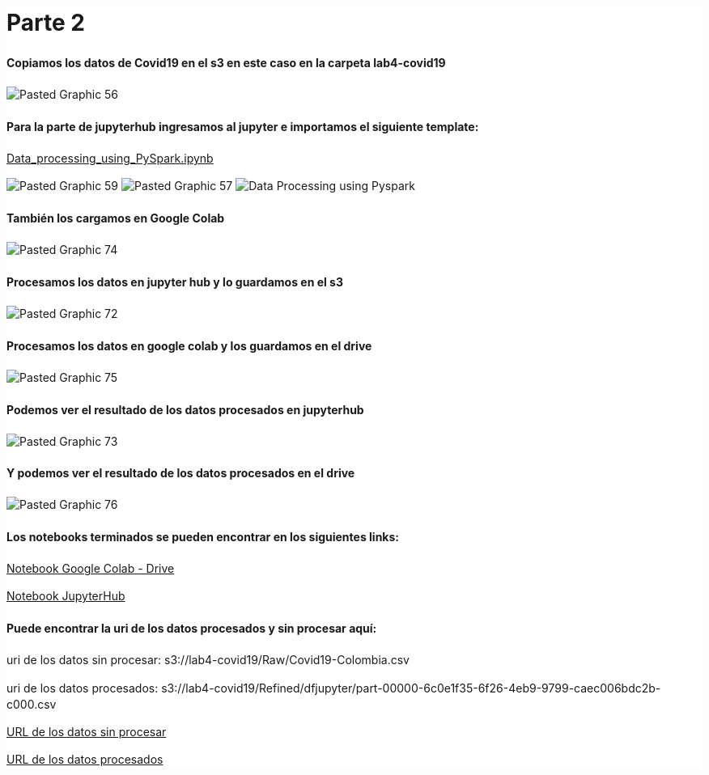 # Parte 2

#### Copiamos los datos de Covid19 en el s3 en este caso en la carpeta lab4-covid19

<img width="1440" alt="Pasted Graphic 56" src="https://github.com/user-attachments/assets/cfe2bdca-d45d-4c7f-a4df-eb7964dfd6af">

#### Para la parte de jupyterhub ingresamos al jupyter e importamos el siguiente template:

[Data_processing_using_PySpark.ipynb](./Data_processing_using_PySpark.ipynb)

<img width="1440" alt="Pasted Graphic 59" src="https://github.com/user-attachments/assets/a83e2c41-59fe-42bf-9547-d8d8b6f79cda">

<img width="1440" alt="Pasted Graphic 57" src="https://github.com/user-attachments/assets/196a806b-f193-45c3-92f0-f1fea1412249">

<img width="1440" alt="Data Processing using Pyspark" src="https://github.com/user-attachments/assets/89b32711-953e-4d48-a51e-90d9915bc973">

#### También los cargamos en Google Colab

<img width="1419" alt="Pasted Graphic 74" src="https://github.com/user-attachments/assets/f64fdfe9-22a0-48ec-9fe6-bd4472e93de0">

#### Procesamos los datos en jupyter hub y lo guardamos en el s3

<img width="1419" alt="Pasted Graphic 72" src="https://github.com/user-attachments/assets/0a38870d-ad4b-452e-853a-623feee60955">

#### Procesamos los datos en google colab y los guardamos en el drive

<img width="1419" alt="Pasted Graphic 75" src="https://github.com/user-attachments/assets/67767f80-6cd8-4e21-8d87-3ca7031de0b4">

#### Podemos ver el resultado de los datos procesados en jupyterhub

<img width="1419" alt="Pasted Graphic 73" src="https://github.com/user-attachments/assets/1903b1d4-e26d-44b9-89c0-5db793cde13f">

#### Y podemos ver el resultado de los datos procesados en el drive

<img width="1419" alt="Pasted Graphic 76" src="https://github.com/user-attachments/assets/064fe2f8-9900-47ec-8eaf-6058d5a1a133">

#### Los notebooks terminados se pueden encontrar en los siguientes links:

[Notebook Google Colab - Drive](../Solucion_Colab_Data_processing_using_PySpark.ipynb)

[Notebook JupyterHub](../Solucion_Jupyter_Data_processing_using_PySpark.ipynb)

#### Puede encontrar la uri de los datos procesados y sin procesar aquí:

uri de los datos sin procesar: s3://lab4-covid19/Raw/Covid19-Colombia.csv

uri de los datos procesados: s3://lab4-covid19/Refined/dfjupyter/part-00000-6c0e1f35-6f26-4eb9-9799-caec006bdc2b-c000.csv

[URL de los datos sin procesar](https://lab4-covid19.s3.us-east-1.amazonaws.com/Raw/Covid19-Colombia.csv)

[URL de los datos procesados](https://lab4-covid19.s3.us-east-1.amazonaws.com/Refined/dfjupyter/part-00000-6c0e1f35-6f26-4eb9-9799-caec006bdc2b-c000.csv)

